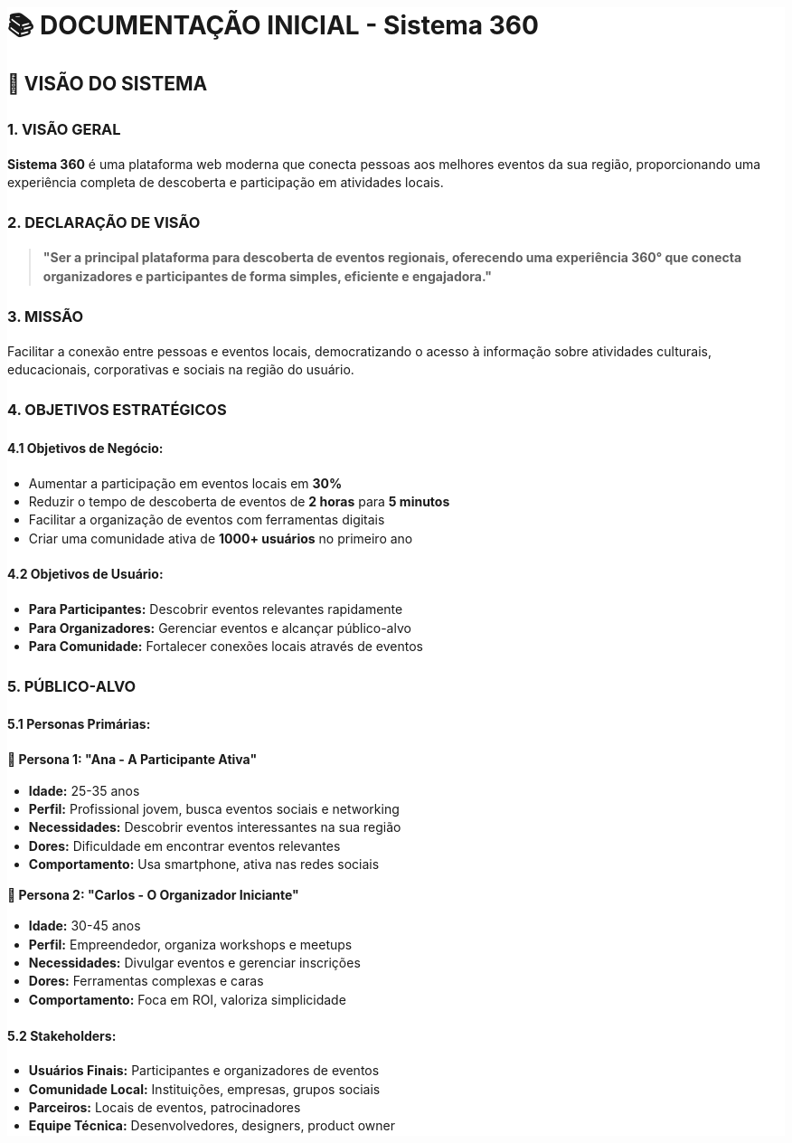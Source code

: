 # 📚 DOCUMENTAÇÃO INICIAL - Sistema 360

## 🎯 **VISÃO DO SISTEMA**

### **1. VISÃO GERAL**

**Sistema 360** é uma plataforma web moderna que conecta pessoas aos melhores eventos da sua região, proporcionando uma experiência completa de descoberta e participação em atividades locais.

### **2. DECLARAÇÃO DE VISÃO**

> **"Ser a principal plataforma para descoberta de eventos regionais, oferecendo uma experiência 360° que conecta organizadores e participantes de forma simples, eficiente e engajadora."**

### **3. MISSÃO**
Facilitar a conexão entre pessoas e eventos locais, democratizando o acesso à informação sobre atividades culturais, educacionais, corporativas e sociais na região do usuário.

### **4. OBJETIVOS ESTRATÉGICOS**

#### **4.1 Objetivos de Negócio:**
- Aumentar a participação em eventos locais em **30%**
- Reduzir o tempo de descoberta de eventos de **2 horas** para **5 minutos**
- Facilitar a organização de eventos com ferramentas digitais
- Criar uma comunidade ativa de **1000+ usuários** no primeiro ano

#### **4.2 Objetivos de Usuário:**
- **Para Participantes:** Descobrir eventos relevantes rapidamente
- **Para Organizadores:** Gerenciar eventos e alcançar público-alvo
- **Para Comunidade:** Fortalecer conexões locais através de eventos

### **5. PÚBLICO-ALVO**

#### **5.1 Personas Primárias:**

**🎯 Persona 1: "Ana - A Participante Ativa"**
- **Idade:** 25-35 anos
- **Perfil:** Profissional jovem, busca eventos sociais e networking
- **Necessidades:** Descobrir eventos interessantes na sua região
- **Dores:** Dificuldade em encontrar eventos relevantes
- **Comportamento:** Usa smartphone, ativa nas redes sociais

**🎯 Persona 2: "Carlos - O Organizador Iniciante"**
- **Idade:** 30-45 anos  
- **Perfil:** Empreendedor, organiza workshops e meetups
- **Necessidades:** Divulgar eventos e gerenciar inscrições
- **Dores:** Ferramentas complexas e caras
- **Comportamento:** Foca em ROI, valoriza simplicidade

#### **5.2 Stakeholders:**
- **Usuários Finais:** Participantes e organizadores de eventos
- **Comunidade Local:** Instituições, empresas, grupos sociais
- **Parceiros:** Locais de eventos, patrocinadores
- **Equipe Técnica:** Desenvolvedores, designers, product owner
